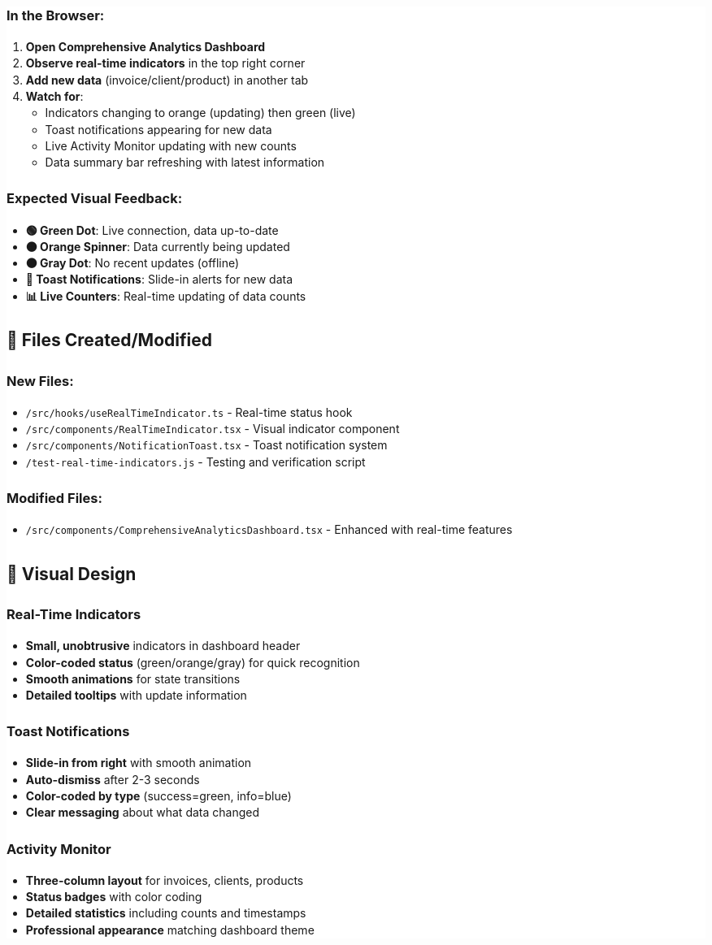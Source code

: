 ### In the Browser:
1. **Open Comprehensive Analytics Dashboard**
2. **Observe real-time indicators** in the top right corner
3. **Add new data** (invoice/client/product) in another tab
4. **Watch for**:
   - Indicators changing to orange (updating) then green (live)
   - Toast notifications appearing for new data
   - Live Activity Monitor updating with new counts
   - Data summary bar refreshing with latest information

### Expected Visual Feedback:
- **🟢 Green Dot**: Live connection, data up-to-date
- **🟠 Orange Spinner**: Data currently being updated
- **⚫ Gray Dot**: No recent updates (offline)
- **📢 Toast Notifications**: Slide-in alerts for new data
- **📊 Live Counters**: Real-time updating of data counts

## 📂 Files Created/Modified

### New Files:
- `/src/hooks/useRealTimeIndicator.ts` - Real-time status hook
- `/src/components/RealTimeIndicator.tsx` - Visual indicator component  
- `/src/components/NotificationToast.tsx` - Toast notification system
- `/test-real-time-indicators.js` - Testing and verification script

### Modified Files:
- `/src/components/ComprehensiveAnalyticsDashboard.tsx` - Enhanced with real-time features

## 🎨 Visual Design

### Real-Time Indicators
- **Small, unobtrusive** indicators in dashboard header
- **Color-coded status** (green/orange/gray) for quick recognition
- **Smooth animations** for state transitions
- **Detailed tooltips** with update information

### Toast Notifications
- **Slide-in from right** with smooth animation
- **Auto-dismiss** after 2-3 seconds
- **Color-coded by type** (success=green, info=blue)
- **Clear messaging** about what data changed

### Activity Monitor
- **Three-column layout** for invoices, clients, products
- **Status badges** with color coding
- **Detailed statistics** including counts and timestamps
- **Professional appearance** matching dashboard theme
